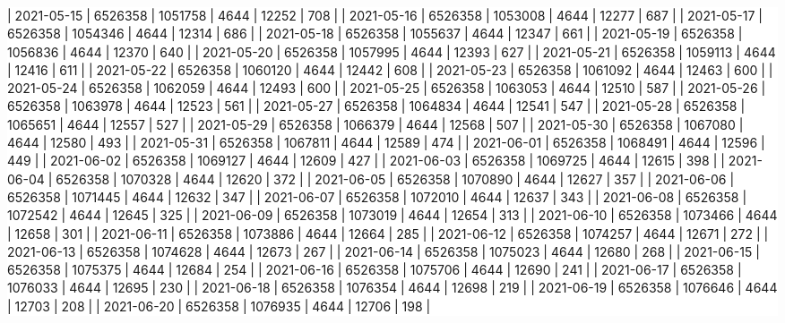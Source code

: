 | 2021-05-15 | 6526358 | 1051758 | 4644 | 12252 | 708 |
| 2021-05-16 | 6526358 | 1053008 | 4644 | 12277 | 687 |
| 2021-05-17 | 6526358 | 1054346 | 4644 | 12314 | 686 |
| 2021-05-18 | 6526358 | 1055637 | 4644 | 12347 | 661 |
| 2021-05-19 | 6526358 | 1056836 | 4644 | 12370 | 640 |
| 2021-05-20 | 6526358 | 1057995 | 4644 | 12393 | 627 |
| 2021-05-21 | 6526358 | 1059113 | 4644 | 12416 | 611 |
| 2021-05-22 | 6526358 | 1060120 | 4644 | 12442 | 608 |
| 2021-05-23 | 6526358 | 1061092 | 4644 | 12463 | 600 |
| 2021-05-24 | 6526358 | 1062059 | 4644 | 12493 | 600 |
| 2021-05-25 | 6526358 | 1063053 | 4644 | 12510 | 587 |
| 2021-05-26 | 6526358 | 1063978 | 4644 | 12523 | 561 |
| 2021-05-27 | 6526358 | 1064834 | 4644 | 12541 | 547 |
| 2021-05-28 | 6526358 | 1065651 | 4644 | 12557 | 527 |
| 2021-05-29 | 6526358 | 1066379 | 4644 | 12568 | 507 |
| 2021-05-30 | 6526358 | 1067080 | 4644 | 12580 | 493 |
| 2021-05-31 | 6526358 | 1067811 | 4644 | 12589 | 474 |
| 2021-06-01 | 6526358 | 1068491 | 4644 | 12596 | 449 |
| 2021-06-02 | 6526358 | 1069127 | 4644 | 12609 | 427 |
| 2021-06-03 | 6526358 | 1069725 | 4644 | 12615 | 398 |
| 2021-06-04 | 6526358 | 1070328 | 4644 | 12620 | 372 |
| 2021-06-05 | 6526358 | 1070890 | 4644 | 12627 | 357 |
| 2021-06-06 | 6526358 | 1071445 | 4644 | 12632 | 347 |
| 2021-06-07 | 6526358 | 1072010 | 4644 | 12637 | 343 |
| 2021-06-08 | 6526358 | 1072542 | 4644 | 12645 | 325 |
| 2021-06-09 | 6526358 | 1073019 | 4644 | 12654 | 313 |
| 2021-06-10 | 6526358 | 1073466 | 4644 | 12658 | 301 |
| 2021-06-11 | 6526358 | 1073886 | 4644 | 12664 | 285 |
| 2021-06-12 | 6526358 | 1074257 | 4644 | 12671 | 272 |
| 2021-06-13 | 6526358 | 1074628 | 4644 | 12673 | 267 |
| 2021-06-14 | 6526358 | 1075023 | 4644 | 12680 | 268 |
| 2021-06-15 | 6526358 | 1075375 | 4644 | 12684 | 254 |
| 2021-06-16 | 6526358 | 1075706 | 4644 | 12690 | 241 |
| 2021-06-17 | 6526358 | 1076033 | 4644 | 12695 | 230 |
| 2021-06-18 | 6526358 | 1076354 | 4644 | 12698 | 219 |
| 2021-06-19 | 6526358 | 1076646 | 4644 | 12703 | 208 |
| 2021-06-20 | 6526358 | 1076935 | 4644 | 12706 | 198 |